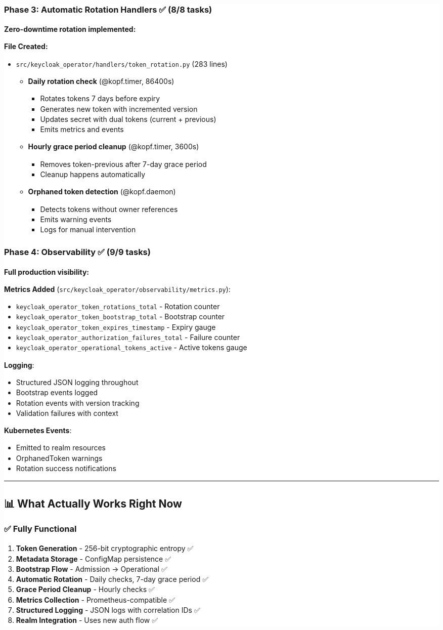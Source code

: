 ### Phase 3: Automatic Rotation Handlers ✅ (8/8 tasks)
**Zero-downtime rotation implemented:**

**File Created:**
- `src/keycloak_operator/handlers/token_rotation.py` (283 lines)
  - **Daily rotation check** (@kopf.timer, 86400s)
    - Rotates tokens 7 days before expiry
    - Generates new token with incremented version
    - Updates secret with dual tokens (current + previous)
    - Emits metrics and events
  
  - **Hourly grace period cleanup** (@kopf.timer, 3600s)
    - Removes token-previous after 7-day grace period
    - Cleanup happens automatically
  
  - **Orphaned token detection** (@kopf.daemon)
    - Detects tokens without owner references
    - Emits warning events
    - Logs for manual intervention

### Phase 4: Observability ✅ (9/9 tasks)
**Full production visibility:**

**Metrics Added** (`src/keycloak_operator/observability/metrics.py`):
- `keycloak_operator_token_rotations_total` - Rotation counter
- `keycloak_operator_token_bootstrap_total` - Bootstrap counter
- `keycloak_operator_token_expires_timestamp` - Expiry gauge
- `keycloak_operator_authorization_failures_total` - Failure counter
- `keycloak_operator_operational_tokens_active` - Active tokens gauge

**Logging**:
- Structured JSON logging throughout
- Bootstrap events logged
- Rotation events with version tracking
- Validation failures with context

**Kubernetes Events**:
- Emitted to realm resources
- OrphanedToken warnings
- Rotation success notifications

---

## 📊 What Actually Works Right Now

### ✅ Fully Functional
1. **Token Generation** - 256-bit cryptographic entropy ✅
2. **Metadata Storage** - ConfigMap persistence ✅
3. **Bootstrap Flow** - Admission → Operational ✅
4. **Automatic Rotation** - Daily checks, 7-day grace period ✅
5. **Grace Period Cleanup** - Hourly checks ✅
6. **Metrics Collection** - Prometheus-compatible ✅
7. **Structured Logging** - JSON logs with correlation IDs ✅
8. **Realm Integration** - Uses new auth flow ✅
